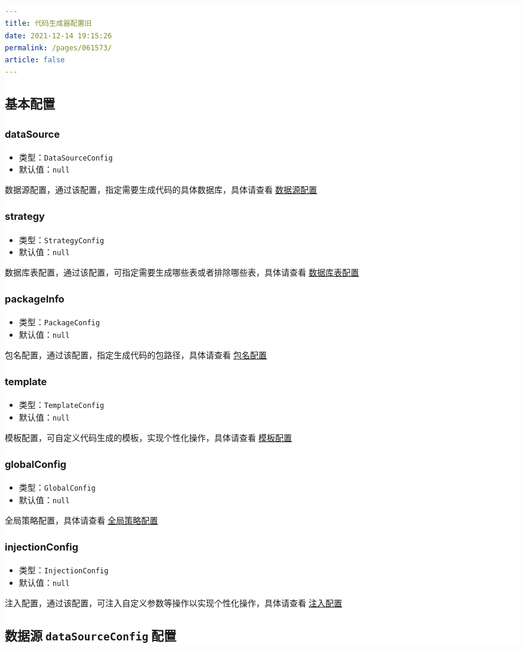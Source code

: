 ```yaml
---
title: 代码生成器配置旧
date: 2021-12-14 19:15:26
permalink: /pages/061573/
article: false
---
```


## 基本配置

### dataSource

- 类型：`DataSourceConfig`
- 默认值：`null`

数据源配置，通过该配置，指定需要生成代码的具体数据库，具体请查看 [数据源配置](#数据源-datasourceconfig-配置)

### strategy

- 类型：`StrategyConfig`
- 默认值：`null`

数据库表配置，通过该配置，可指定需要生成哪些表或者排除哪些表，具体请查看 [数据库表配置](#数据库表配置)

### packageInfo

- 类型：`PackageConfig`
- 默认值：`null`

包名配置，通过该配置，指定生成代码的包路径，具体请查看 [包名配置](#包名配置)

### template

- 类型：`TemplateConfig`
- 默认值：`null`

模板配置，可自定义代码生成的模板，实现个性化操作，具体请查看 [模板配置](#模板配置)

### globalConfig

- 类型：`GlobalConfig`
- 默认值：`null`

全局策略配置，具体请查看 [全局策略配置](#全局策略-globalconfig-配置)

### injectionConfig

- 类型：`InjectionConfig`
- 默认值：`null`

注入配置，通过该配置，可注入自定义参数等操作以实现个性化操作，具体请查看 [注入配置](#注入-injectionconfig-配置)

## 数据源 `dataSourceConfig` 配置
